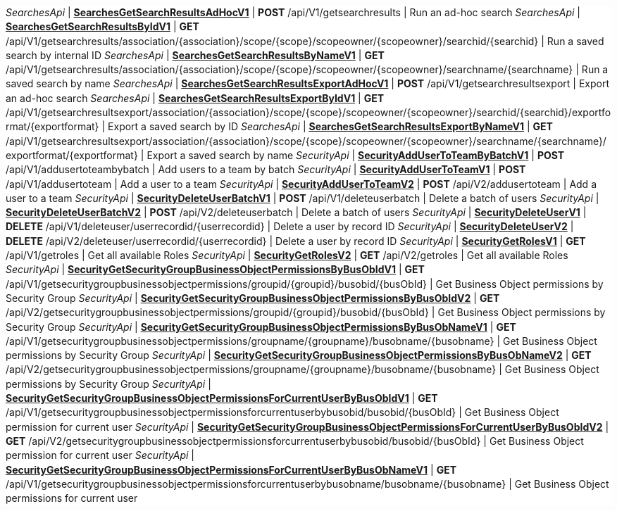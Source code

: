 *SearchesApi* | [**SearchesGetSearchResultsAdHocV1**](docs/SearchesApi.md#searchesgetsearchresultsadhocv1) | **POST** /api/V1/getsearchresults | Run an ad-hoc search
*SearchesApi* | [**SearchesGetSearchResultsByIdV1**](docs/SearchesApi.md#searchesgetsearchresultsbyidv1) | **GET** /api/V1/getsearchresults/association/{association}/scope/{scope}/scopeowner/{scopeowner}/searchid/{searchid} | Run a saved search by internal ID
*SearchesApi* | [**SearchesGetSearchResultsByNameV1**](docs/SearchesApi.md#searchesgetsearchresultsbynamev1) | **GET** /api/V1/getsearchresults/association/{association}/scope/{scope}/scopeowner/{scopeowner}/searchname/{searchname} | Run a saved search by name
*SearchesApi* | [**SearchesGetSearchResultsExportAdHocV1**](docs/SearchesApi.md#searchesgetsearchresultsexportadhocv1) | **POST** /api/V1/getsearchresultsexport | Export an ad-hoc search
*SearchesApi* | [**SearchesGetSearchResultsExportByIdV1**](docs/SearchesApi.md#searchesgetsearchresultsexportbyidv1) | **GET** /api/V1/getsearchresultsexport/association/{association}/scope/{scope}/scopeowner/{scopeowner}/searchid/{searchid}/exportformat/{exportformat} | Export a saved search by ID
*SearchesApi* | [**SearchesGetSearchResultsExportByNameV1**](docs/SearchesApi.md#searchesgetsearchresultsexportbynamev1) | **GET** /api/V1/getsearchresultsexport/association/{association}/scope/{scope}/scopeowner/{scopeowner}/searchname/{searchname}/exportformat/{exportformat} | Export a saved search by name
*SecurityApi* | [**SecurityAddUserToTeamByBatchV1**](docs/SecurityApi.md#securityaddusertoteambybatchv1) | **POST** /api/V1/addusertoteambybatch | Add users to a team by batch
*SecurityApi* | [**SecurityAddUserToTeamV1**](docs/SecurityApi.md#securityaddusertoteamv1) | **POST** /api/V1/addusertoteam | Add a user to a team
*SecurityApi* | [**SecurityAddUserToTeamV2**](docs/SecurityApi.md#securityaddusertoteamv2) | **POST** /api/V2/addusertoteam | Add a user to a team
*SecurityApi* | [**SecurityDeleteUserBatchV1**](docs/SecurityApi.md#securitydeleteuserbatchv1) | **POST** /api/V1/deleteuserbatch | Delete a batch of users
*SecurityApi* | [**SecurityDeleteUserBatchV2**](docs/SecurityApi.md#securitydeleteuserbatchv2) | **POST** /api/V2/deleteuserbatch | Delete a batch of users
*SecurityApi* | [**SecurityDeleteUserV1**](docs/SecurityApi.md#securitydeleteuserv1) | **DELETE** /api/V1/deleteuser/userrecordid/{userrecordid} | Delete a user by record ID
*SecurityApi* | [**SecurityDeleteUserV2**](docs/SecurityApi.md#securitydeleteuserv2) | **DELETE** /api/V2/deleteuser/userrecordid/{userrecordid} | Delete a user by record ID
*SecurityApi* | [**SecurityGetRolesV1**](docs/SecurityApi.md#securitygetrolesv1) | **GET** /api/V1/getroles | Get all available Roles
*SecurityApi* | [**SecurityGetRolesV2**](docs/SecurityApi.md#securitygetrolesv2) | **GET** /api/V2/getroles | Get all available Roles
*SecurityApi* | [**SecurityGetSecurityGroupBusinessObjectPermissionsByBusObIdV1**](docs/SecurityApi.md#securitygetsecuritygroupbusinessobjectpermissionsbybusobidv1) | **GET** /api/V1/getsecuritygroupbusinessobjectpermissions/groupid/{groupid}/busobid/{busObId} | Get Business Object permissions by Security Group
*SecurityApi* | [**SecurityGetSecurityGroupBusinessObjectPermissionsByBusObIdV2**](docs/SecurityApi.md#securitygetsecuritygroupbusinessobjectpermissionsbybusobidv2) | **GET** /api/V2/getsecuritygroupbusinessobjectpermissions/groupid/{groupid}/busobid/{busObId} | Get Business Object permissions by Security Group
*SecurityApi* | [**SecurityGetSecurityGroupBusinessObjectPermissionsByBusObNameV1**](docs/SecurityApi.md#securitygetsecuritygroupbusinessobjectpermissionsbybusobnamev1) | **GET** /api/V1/getsecuritygroupbusinessobjectpermissions/groupname/{groupname}/busobname/{busobname} | Get Business Object permissions by Security Group
*SecurityApi* | [**SecurityGetSecurityGroupBusinessObjectPermissionsByBusObNameV2**](docs/SecurityApi.md#securitygetsecuritygroupbusinessobjectpermissionsbybusobnamev2) | **GET** /api/V2/getsecuritygroupbusinessobjectpermissions/groupname/{groupname}/busobname/{busobname} | Get Business Object permissions by Security Group
*SecurityApi* | [**SecurityGetSecurityGroupBusinessObjectPermissionsForCurrentUserByBusObIdV1**](docs/SecurityApi.md#securitygetsecuritygroupbusinessobjectpermissionsforcurrentuserbybusobidv1) | **GET** /api/V1/getsecuritygroupbusinessobjectpermissionsforcurrentuserbybusobid/busobid/{busObId} | Get Business Object permission for current user
*SecurityApi* | [**SecurityGetSecurityGroupBusinessObjectPermissionsForCurrentUserByBusObIdV2**](docs/SecurityApi.md#securitygetsecuritygroupbusinessobjectpermissionsforcurrentuserbybusobidv2) | **GET** /api/V2/getsecuritygroupbusinessobjectpermissionsforcurrentuserbybusobid/busobid/{busObId} | Get Business Object permission for current user
*SecurityApi* | [**SecurityGetSecurityGroupBusinessObjectPermissionsForCurrentUserByBusObNameV1**](docs/SecurityApi.md#securitygetsecuritygroupbusinessobjectpermissionsforcurrentuserbybusobnamev1) | **GET** /api/V1/getsecuritygroupbusinessobjectpermissionsforcurrentuserbybusobname/busobname/{busobname} | Get Business Object permissions for current user